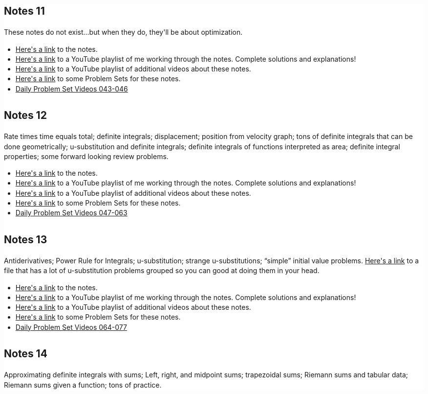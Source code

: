 ## Notes 11
These notes do not exist...but when they do, they'll be about optimization.

* [Here's a link]() to the notes.
* [Here's a link]() to a YouTube playlist of me working through the notes.  Complete solutions and explanations!
* [Here's a link](https://www.youtube.com/playlist?list=PL6iwkLfBjZizBueOShsLJUFyxc6oTQGjk) to a YouTube playlist of additional videos about these notes.
* [Here's a link](https://drive.google.com/drive/folders/0B11F_FpivrRiMDZhcjdub0pmbmc?resourcekey=0-6B1EwWDGYIm6toOUDvJXyg&usp=sharing) to some Problem Sets for these notes.
* [Daily Problem Set Videos 043-046](https://www.youtube.com/playlist?list=PL6iwkLfBjZixpMIxRGIO2j3Ku8ZSW5wf9)

## Notes 12
Rate times time equals total; definite integrals; displacement; position from velocity graph; tons of definite integrals that can be done geometrically; u-substitution and definite integrals; definite integrals of functions interpreted as area; definite integral properties; some forward looking review problems.

* [Here's a link](https://drive.google.com/file/d/0B11F_FpivrRiWTRDaW5OdFhwaWc/edit?usp=sharing) to the notes.
* [Here's a link](https://www.youtube.com/playlist?list=PL6iwkLfBjZiw6GDBRiiEKpDvFj7RH4weq) to a YouTube playlist of me working through the notes.  Complete solutions and explanations!
* [Here's a link](https://www.youtube.com/playlist?list=PL6iwkLfBjZixjzW9xagM1l7us0uHZc4EN) to a YouTube playlist of additional videos about these notes.
* [Here's a link](https://drive.google.com/drive/folders/0B11F_FpivrRib2VMS0QtS29kR28?resourcekey=0-J01MRSeO2jMS6uHSjpY7SQ&usp=sharing) to some Problem Sets for these notes.
* [Daily Problem Set Videos 047-063](https://www.youtube.com/playlist?list=PL6iwkLfBjZixpMIxRGIO2j3Ku8ZSW5wf9)

## Notes 13
Antiderivatives; Power Rule for Integrals; u-substitution; strange u-substitutions; “simple” initial value problems.  [Here's a link](https://drive.google.com/file/d/1nGoK4Hij50qZDy3iQLf4yIwS32mXoCHi/view?usp=sharing) to a file that has a lot of u-substitution problems grouped so you can good at doing them in your head.

* [Here's a link](https://drive.google.com/file/d/0B11F_FpivrRicUt5dXdTM18wMjQ/edit?usp=sharing) to the notes.
* [Here's a link](https://www.youtube.com/playlist?list=PL6iwkLfBjZizOYk7AUK4v5VFxOlMeaODy) to a YouTube playlist of me working through the notes.  Complete solutions and explanations!
* [Here's a link](https://www.youtube.com/playlist?list=PL6iwkLfBjZixg4jgJT8l7m2PlaSYtE_Hw) to a YouTube playlist of additional videos about these notes.
* [Here's a link](https://drive.google.com/drive/folders/0B11F_FpivrRicGxQbUhDV3lkNFk?resourcekey=0-aPyQpUk4xP3XTz3xHa2NSg&usp=sharing) to some Problem Sets for these notes.
* [Daily Problem Set Videos 064-077](https://www.youtube.com/playlist?list=PL6iwkLfBjZixpMIxRGIO2j3Ku8ZSW5wf9)

## Notes 14
Approximating definite integrals with sums; Left, right, and midpoint sums; trapezoidal sums; Riemann sums and tabular data; Riemann sums given a function; tons of practice.
